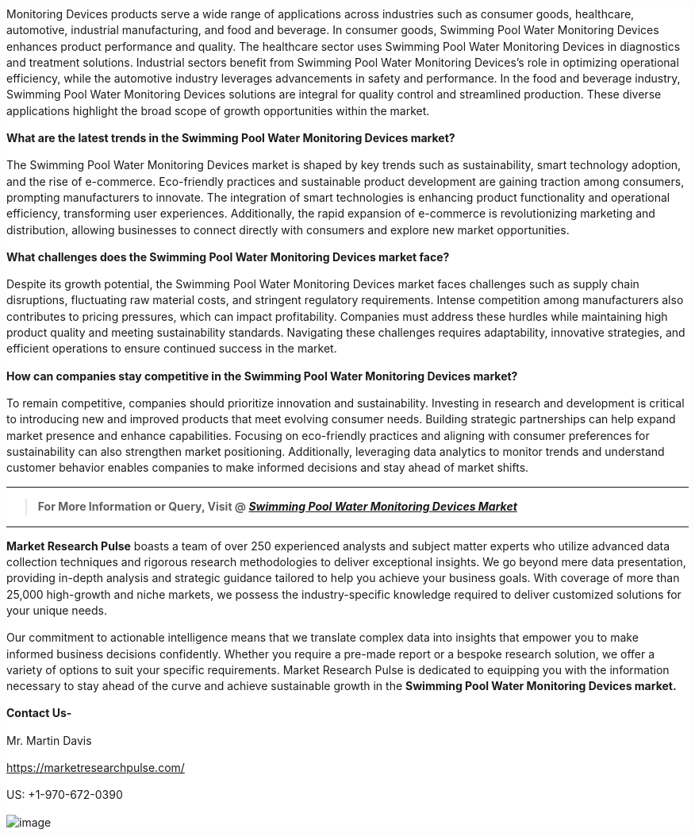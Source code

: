 Monitoring Devices products serve a wide range of applications across industries such as consumer goods, healthcare, automotive, industrial manufacturing, and food and beverage. In consumer goods, Swimming Pool Water Monitoring Devices enhances product performance and quality. The healthcare sector uses Swimming Pool Water Monitoring Devices in diagnostics and treatment solutions. Industrial sectors benefit from Swimming Pool Water Monitoring Devices&rsquo;s role in optimizing operational efficiency, while the automotive industry leverages advancements in safety and performance. In the food and beverage industry, Swimming Pool Water Monitoring Devices solutions are integral for quality control and streamlined production. These diverse applications highlight the broad scope of growth opportunities within the market.</p><p><strong>What are the latest trends in the Swimming Pool Water Monitoring Devices market?</strong></p><p>The Swimming Pool Water Monitoring Devices market is shaped by key trends such as sustainability, smart technology adoption, and the rise of e-commerce. Eco-friendly practices and sustainable product development are gaining traction among consumers, prompting manufacturers to innovate. The integration of smart technologies is enhancing product functionality and operational efficiency, transforming user experiences. Additionally, the rapid expansion of e-commerce is revolutionizing marketing and distribution, allowing businesses to connect directly with consumers and explore new market opportunities.</p><p><strong>What challenges does the Swimming Pool Water Monitoring Devices market face?</strong></p><p>Despite its growth potential, the Swimming Pool Water Monitoring Devices market faces challenges such as supply chain disruptions, fluctuating raw material costs, and stringent regulatory requirements. Intense competition among manufacturers also contributes to pricing pressures, which can impact profitability. Companies must address these hurdles while maintaining high product quality and meeting sustainability standards. Navigating these challenges requires adaptability, innovative strategies, and efficient operations to ensure continued success in the market.</p><p><strong>How can companies stay competitive in the Swimming Pool Water Monitoring Devices market?</strong></p><p>To remain competitive, companies should prioritize innovation and sustainability. Investing in research and development is critical to introducing new and improved products that meet evolving consumer needs. Building strategic partnerships can help expand market presence and enhance capabilities. Focusing on eco-friendly practices and aligning with consumer preferences for sustainability can also strengthen market positioning. Additionally, leveraging data analytics to monitor trends and understand customer behavior enables companies to make informed decisions and stay ahead of market shifts.</p><hr /><blockquote><p><strong>For More Information or Query, Visit @&nbsp;<em><a href="https://marketresearchpulse.com/report/9304/swimming-pool-water-monitoring-devices-market?utm_source=Linkedin&utm_medium=052">Swimming Pool Water Monitoring Devices Market</a></em></strong></p></blockquote><hr /><p><strong>Market Research Pulse</strong> boasts a team of over 250 experienced analysts and subject matter experts who utilize advanced data collection techniques and rigorous research methodologies to deliver exceptional insights. We go beyond mere data presentation, providing in-depth analysis and strategic guidance tailored to help you achieve your business goals. With coverage of more than 25,000 high-growth and niche markets, we possess the industry-specific knowledge required to deliver customized solutions for your unique needs.</p><p>Our commitment to actionable intelligence means that we translate complex data into insights that empower you to make informed business decisions confidently. Whether you require a pre-made report or a bespoke research solution, we offer a variety of options to suit your specific requirements. Market Research Pulse is dedicated to equipping you with the information necessary to stay ahead of the curve and achieve sustainable growth in the <strong>Swimming Pool Water Monitoring Devices market.</strong></p><p><strong>Contact Us-</strong></p><p>Mr. Martin Davis</p><p>https://marketresearchpulse.com/</p><p>US: +1-970-672-0390</p>
![image](https://github.com/user-attachments/assets/8030624f-6726-4576-85ed-163fbf0eab62)
